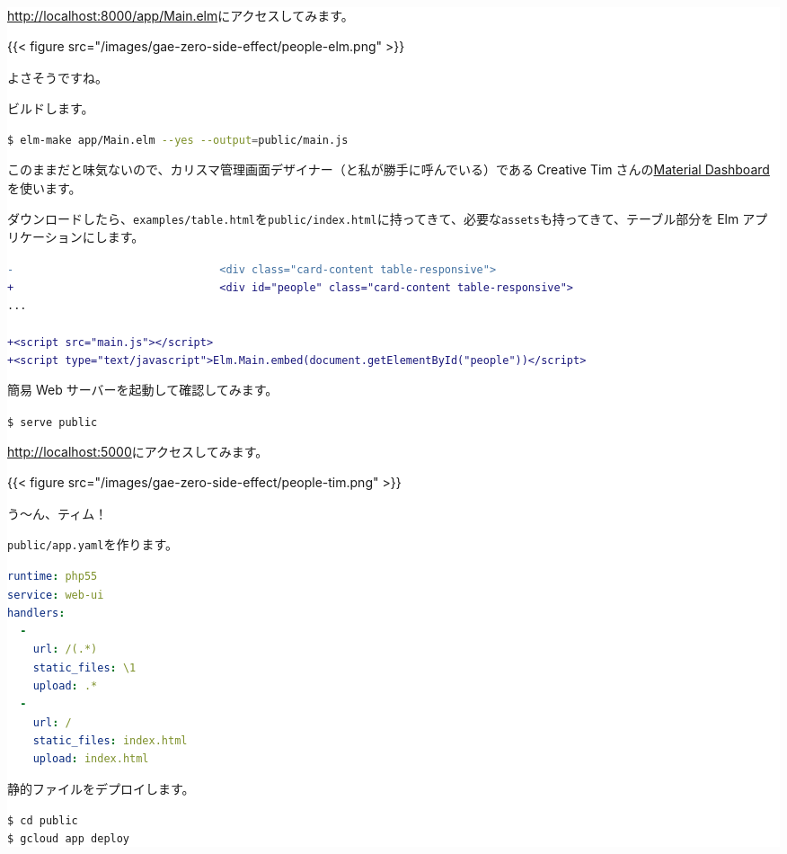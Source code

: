 [http://localhost:8000/app/Main.elm](http://localhost:8000/app/Main.elm)にアクセスしてみます。

{{< figure src="/images/gae-zero-side-effect/people-elm.png" >}}

よさそうですね。

ビルドします。

```sh
$ elm-make app/Main.elm --yes --output=public/main.js
```

このままだと味気ないので、カリスマ管理画面デザイナー（と私が勝手に呼んでいる）である Creative Tim さんの[Material Dashboard](https://www.creative-tim.com/product/material-dashboard)を使います。

ダウンロードしたら、`examples/table.html`を`public/index.html`に持ってきて、必要な`assets`も持ってきて、テーブル部分を Elm アプリケーションにします。

```diff
-                                <div class="card-content table-responsive">
+                                <div id="people" class="card-content table-responsive">
...

+<script src="main.js"></script>
+<script type="text/javascript">Elm.Main.embed(document.getElementById("people"))</script>
```

簡易 Web サーバーを起動して確認してみます。

```sh
$ serve public
```

[http://localhost:5000](http://localhost:5000)にアクセスしてみます。

{{< figure src="/images/gae-zero-side-effect/people-tim.png" >}}

う〜ん、ティム！

`public/app.yaml`を作ります。

```yaml
runtime: php55
service: web-ui
handlers:
  -
    url: /(.*)
    static_files: \1
    upload: .*
  -
    url: /
    static_files: index.html
    upload: index.html
```

静的ファイルをデプロイします。

```sh
$ cd public
$ gcloud app deploy
```
